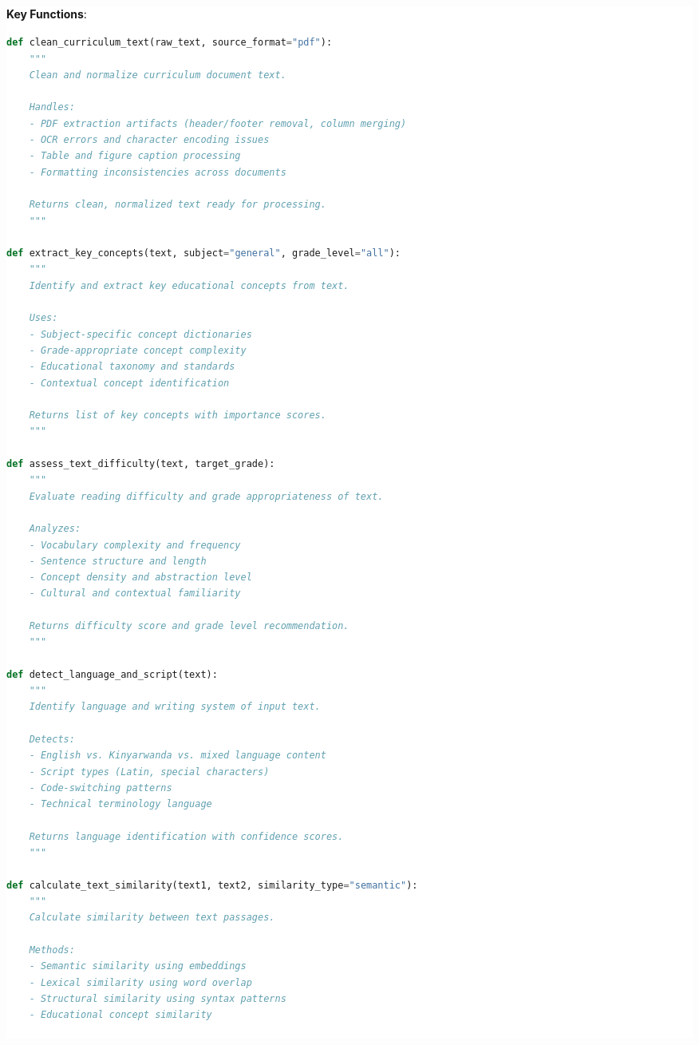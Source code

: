 **Key Functions**:
```python
def clean_curriculum_text(raw_text, source_format="pdf"):
    """
    Clean and normalize curriculum document text.
    
    Handles:
    - PDF extraction artifacts (header/footer removal, column merging)
    - OCR errors and character encoding issues
    - Table and figure caption processing
    - Formatting inconsistencies across documents
    
    Returns clean, normalized text ready for processing.
    """

def extract_key_concepts(text, subject="general", grade_level="all"):
    """
    Identify and extract key educational concepts from text.
    
    Uses:
    - Subject-specific concept dictionaries
    - Grade-appropriate concept complexity
    - Educational taxonomy and standards
    - Contextual concept identification
    
    Returns list of key concepts with importance scores.
    """

def assess_text_difficulty(text, target_grade):
    """
    Evaluate reading difficulty and grade appropriateness of text.
    
    Analyzes:
    - Vocabulary complexity and frequency
    - Sentence structure and length
    - Concept density and abstraction level
    - Cultural and contextual familiarity
    
    Returns difficulty score and grade level recommendation.
    """

def detect_language_and_script(text):
    """
    Identify language and writing system of input text.
    
    Detects:
    - English vs. Kinyarwanda vs. mixed language content
    - Script types (Latin, special characters)
    - Code-switching patterns
    - Technical terminology language
    
    Returns language identification with confidence scores.
    """

def calculate_text_similarity(text1, text2, similarity_type="semantic"):
    """
    Calculate similarity between text passages.
    
    Methods:
    - Semantic similarity using embeddings
    - Lexical similarity using word overlap
    - Structural similarity using syntax patterns
    - Educational concept similarity
    
```